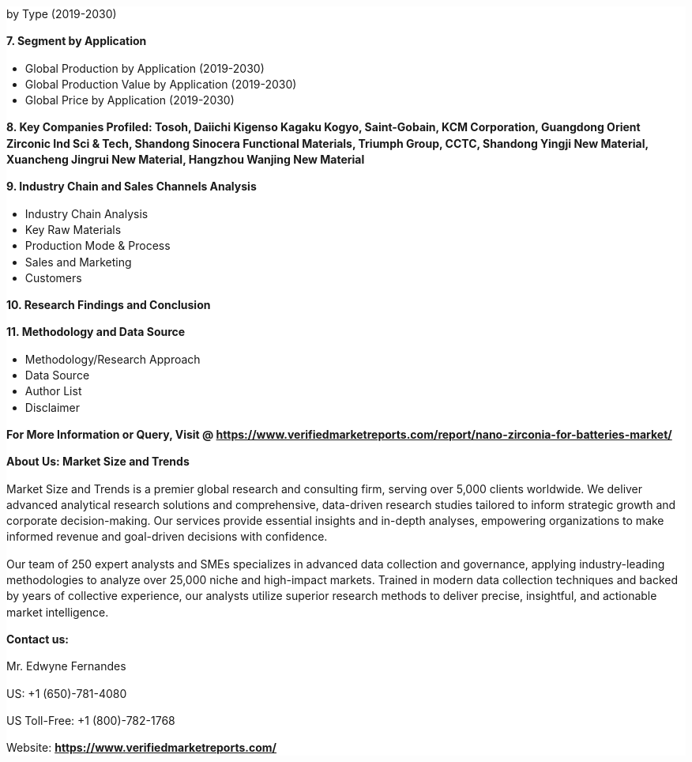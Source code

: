 by Type (2019-2030)</li></ul><p><strong>7. Segment by Application</strong></p><ul><li>Global Production by Application (2019-2030)</li><li>Global Production Value by Application (2019-2030)</li><li>Global Price by Application (2019-2030)</li></ul><p><strong>8. Key Companies Profiled: Tosoh, Daiichi Kigenso Kagaku Kogyo, Saint-Gobain, KCM Corporation, Guangdong Orient Zirconic Ind Sci & Tech, Shandong Sinocera Functional Materials, Triumph Group, CCTC, Shandong Yingji New Material, Xuancheng Jingrui New Material, Hangzhou Wanjing New Material</strong></p><p><strong>9. Industry Chain and Sales Channels Analysis</strong></p><ul><li>Industry Chain Analysis</li><li>Key Raw Materials</li><li>Production Mode &amp; Process</li><li>Sales and Marketing</li><li>Customers</li></ul><p><strong>10. Research Findings and Conclusion</strong></p><p><strong>11. Methodology and Data Source</strong></p><ul><li>Methodology/Research Approach</li><li>Data Source</li><li>Author List</li><li>Disclaimer</li></ul></p><p><strong>For More Information or Query, Visit @ <a href="https://www.verifiedmarketreports.com/report/nano-zirconia-for-batteries-market/">https://www.verifiedmarketreports.com/report/nano-zirconia-for-batteries-market/</a></strong></p><p><strong>About Us: Market Size and Trends</strong></p><p>Market Size and Trends is a premier global research and consulting firm, serving over 5,000 clients worldwide. We deliver advanced analytical research solutions and comprehensive, data-driven research studies tailored to inform strategic growth and corporate decision-making. Our services provide essential insights and in-depth analyses, empowering organizations to make informed revenue and goal-driven decisions with confidence.</p><p>Our team of 250 expert analysts and SMEs specializes in advanced data collection and governance, applying industry-leading methodologies to analyze over 25,000 niche and high-impact markets. Trained in modern data collection techniques and backed by years of collective experience, our analysts utilize superior research methods to deliver precise, insightful, and actionable market intelligence.</p><p><strong>Contact us:</strong></p><p>Mr. Edwyne Fernandes</p><p>US: +1 (650)-781-4080</p><p>US Toll-Free: +1 (800)-782-1768</p><p>Website: <strong><a href="https://www.verifiedmarketreports.com/">https://www.verifiedmarketreports.com/</a></strong></p>
